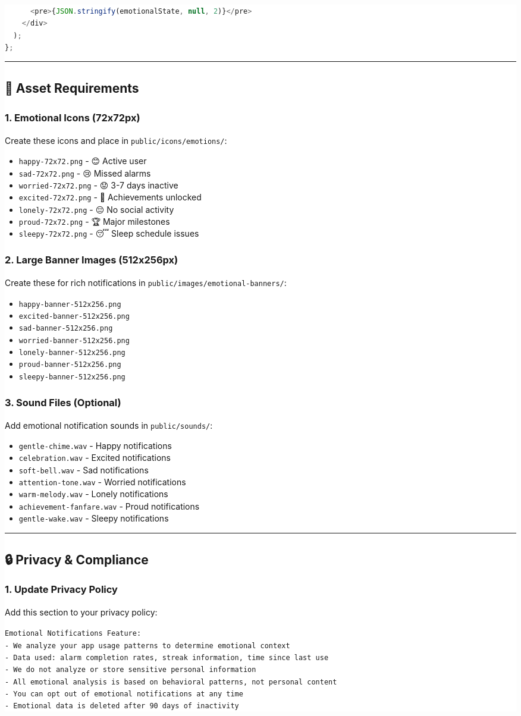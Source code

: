 ```typescript
      <pre>{JSON.stringify(emotionalState, null, 2)}</pre>
    </div>
  );
};
```

---

## 🎨 Asset Requirements

### 1. **Emotional Icons** (72x72px)
Create these icons and place in `public/icons/emotions/`:
- `happy-72x72.png` - 😊 Active user
- `sad-72x72.png` - 😢 Missed alarms  
- `worried-72x72.png` - 😟 3-7 days inactive
- `excited-72x72.png` - 🥳 Achievements unlocked
- `lonely-72x72.png` - 😔 No social activity
- `proud-72x72.png` - 🏆 Major milestones
- `sleepy-72x72.png` - 😴 Sleep schedule issues

### 2. **Large Banner Images** (512x256px)
Create these for rich notifications in `public/images/emotional-banners/`:
- `happy-banner-512x256.png`
- `excited-banner-512x256.png`
- `sad-banner-512x256.png`
- `worried-banner-512x256.png`
- `lonely-banner-512x256.png`
- `proud-banner-512x256.png`
- `sleepy-banner-512x256.png`

### 3. **Sound Files** (Optional)
Add emotional notification sounds in `public/sounds/`:
- `gentle-chime.wav` - Happy notifications
- `celebration.wav` - Excited notifications
- `soft-bell.wav` - Sad notifications
- `attention-tone.wav` - Worried notifications
- `warm-melody.wav` - Lonely notifications
- `achievement-fanfare.wav` - Proud notifications
- `gentle-wake.wav` - Sleepy notifications

---

## 🔒 Privacy & Compliance

### 1. **Update Privacy Policy**
Add this section to your privacy policy:

```
Emotional Notifications Feature:
- We analyze your app usage patterns to determine emotional context
- Data used: alarm completion rates, streak information, time since last use
- We do not analyze or store sensitive personal information
- All emotional analysis is based on behavioral patterns, not personal content
- You can opt out of emotional notifications at any time
- Emotional data is deleted after 90 days of inactivity
```

